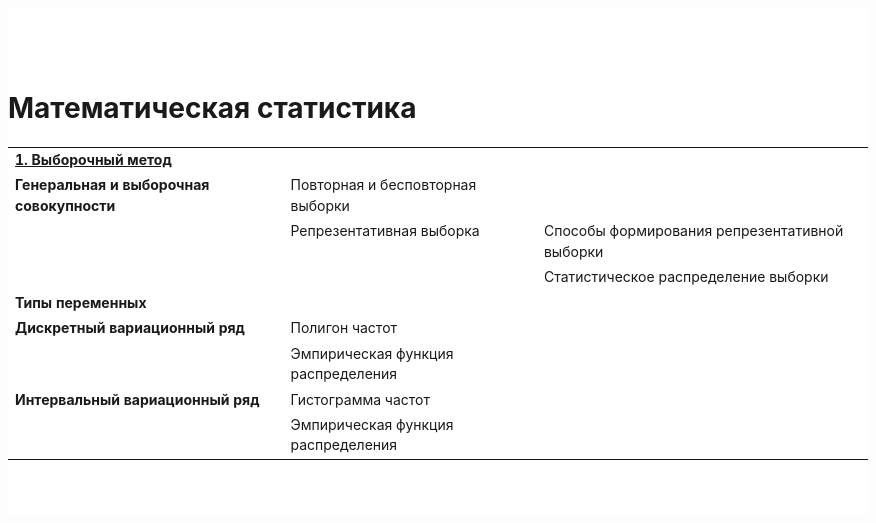 </table>

<br><br>

# Математическая статистика

<table>
  <tr>
    <td colspan=3>
        <a href="https://github.com/TanXmas/ProbabilityTheory_and_Statistics/blob/main/St_01_Sampling%20method.ipynb">
        <b>1. Выборочный метод</b></a></td>
  </tr>
  <tr>
    <td rowspan=3><b>Генеральная и выборочная совокупности</b></td>
    <td>Повторная и бесповторная выборки</td>
    <td></td>
  </tr>
  <tr>
    <td rowspan=2>Репрезентативная выборка</td>
    <td>Способы формирования репрезентативной выборки</td>
  </tr>
  <tr>
    <td>Статистическое распределение выборки</td>
  </tr>
  <tr>
    <td><b>Типы переменных</b></td>
    <td></td>
    <td></td>
  </tr>
  <tr>
    <td rowspan=2><b>Дискретный вариационный ряд</b></td>
    <td>Полигон частот</td>
    <td></td>
  </tr>
  <tr>
    <td>Эмпирическая функция распределения</td>
    <td></td>
  </tr>
  <tr>
    <td rowspan=2><b>Интервальный вариационный ряд</b></td>
    <td>Гистограмма частот</td>
    <td></td>
  </tr>
  <tr>
    <td>Эмпирическая функция распределения</td>
    <td></td>
  </tr>
</table>

<br><br>
